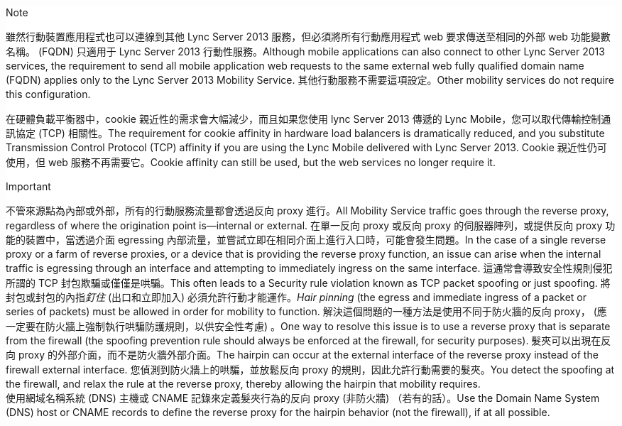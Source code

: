 <div>


> [!NOTE]  
> <span data-ttu-id="9259a-108">雖然行動裝置應用程式也可以連線到其他 Lync Server 2013 服務，但必須將所有行動應用程式 web 要求傳送至相同的外部 web 功能變數名稱。 (FQDN) 只適用于 Lync Server 2013 行動性服務。</span><span class="sxs-lookup"><span data-stu-id="9259a-108">Although mobile applications can also connect to other Lync Server 2013 services, the requirement to send all mobile application web requests to the same external web fully qualified domain name (FQDN) applies only to the Lync Server 2013 Mobility Service.</span></span> <span data-ttu-id="9259a-109">其他行動服務不需要這項設定。</span><span class="sxs-lookup"><span data-stu-id="9259a-109">Other mobility services do not require this configuration.</span></span>



</div>

<span data-ttu-id="9259a-110">在硬體負載平衡器中，cookie 親近性的需求會大幅減少，而且如果您使用 lync Server 2013 傳遞的 Lync Mobile，您可以取代傳輸控制通訊協定 (TCP) 相關性。</span><span class="sxs-lookup"><span data-stu-id="9259a-110">The requirement for cookie affinity in hardware load balancers is dramatically reduced, and you substitute Transmission Control Protocol (TCP) affinity if you are using the Lync Mobile delivered with Lync Server 2013.</span></span> <span data-ttu-id="9259a-111">Cookie 親近性仍可使用，但 web 服務不再需要它。</span><span class="sxs-lookup"><span data-stu-id="9259a-111">Cookie affinity can still be used, but the web services no longer require it.</span></span>

<div>


> [!IMPORTANT]  
> <span data-ttu-id="9259a-112">不管來源點為內部或外部，所有的行動服務流量都會透過反向 proxy 進行。</span><span class="sxs-lookup"><span data-stu-id="9259a-112">All Mobility Service traffic goes through the reverse proxy, regardless of where the origination point is—internal or external.</span></span> <span data-ttu-id="9259a-113">在單一反向 proxy 或反向 proxy 的伺服器陣列，或提供反向 proxy 功能的裝置中，當透過介面 egressing 內部流量，並嘗試立即在相同介面上進行入口時，可能會發生問題。</span><span class="sxs-lookup"><span data-stu-id="9259a-113">In the case of a single reverse proxy or a farm of reverse proxies, or a device that is providing the reverse proxy function, an issue can arise when the internal traffic is egressing through an interface and attempting to immediately ingress on the same interface.</span></span> <span data-ttu-id="9259a-114">這通常會導致安全性規則侵犯所謂的 TCP 封包欺騙或僅僅是哄騙。</span><span class="sxs-lookup"><span data-stu-id="9259a-114">This often leads to a Security rule violation known as TCP packet spoofing or just spoofing.</span></span> <span data-ttu-id="9259a-115">將封包或封包的內指<EM>釘住</EM> (出口和立即加入) 必須允許行動才能運作。</span><span class="sxs-lookup"><span data-stu-id="9259a-115"><EM>Hair pinning</EM> (the egress and immediate ingress of a packet or series of packets) must be allowed in order for mobility to function.</span></span> <span data-ttu-id="9259a-116">解決這個問題的一種方法是使用不同于防火牆的反向 proxy， (應一定要在防火牆上強制執行哄騙防護規則，以供安全性考慮) 。</span><span class="sxs-lookup"><span data-stu-id="9259a-116">One way to resolve this issue is to use a reverse proxy that is separate from the firewall (the spoofing prevention rule should always be enforced at the firewall, for security purposes).</span></span> <span data-ttu-id="9259a-117">髮夾可以出現在反向 proxy 的外部介面，而不是防火牆外部介面。</span><span class="sxs-lookup"><span data-stu-id="9259a-117">The hairpin can occur at the external interface of the reverse proxy instead of the firewall external interface.</span></span> <span data-ttu-id="9259a-118">您偵測到防火牆上的哄騙，並放鬆反向 proxy 的規則，因此允許行動需要的髮夾。</span><span class="sxs-lookup"><span data-stu-id="9259a-118">You detect the spoofing at the firewall, and relax the rule at the reverse proxy, thereby allowing the hairpin that mobility requires.</span></span><BR><span data-ttu-id="9259a-119">使用網域名稱系統 (DNS) 主機或 CNAME 記錄來定義髮夾行為的反向 proxy (非防火牆) （若有的話）。</span><span class="sxs-lookup"><span data-stu-id="9259a-119">Use the Domain Name System (DNS) host or CNAME records to define the reverse proxy for the hairpin behavior (not the firewall), if at all possible.</span></span>


